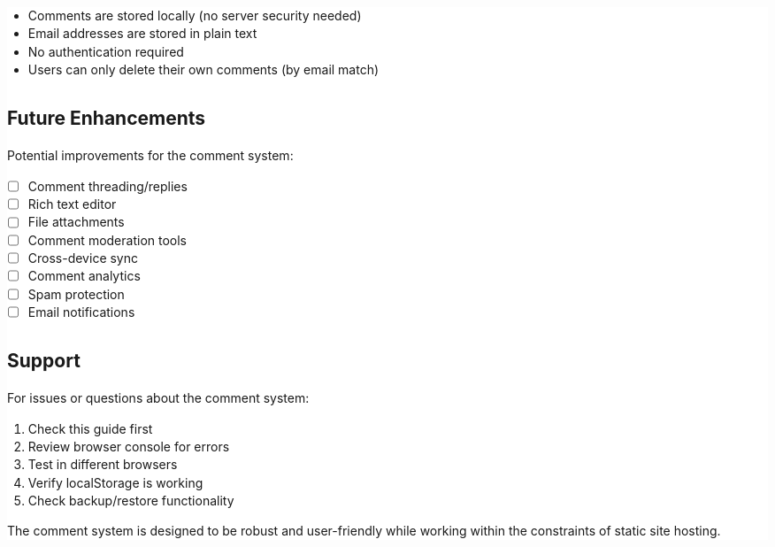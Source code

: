 - Comments are stored locally (no server security needed)
- Email addresses are stored in plain text
- No authentication required
- Users can only delete their own comments (by email match)

## Future Enhancements

Potential improvements for the comment system:

- [ ] Comment threading/replies
- [ ] Rich text editor
- [ ] File attachments
- [ ] Comment moderation tools
- [ ] Cross-device sync
- [ ] Comment analytics
- [ ] Spam protection
- [ ] Email notifications

## Support

For issues or questions about the comment system:

1. Check this guide first
2. Review browser console for errors
3. Test in different browsers
4. Verify localStorage is working
5. Check backup/restore functionality

The comment system is designed to be robust and user-friendly while working within the constraints of static site hosting.
